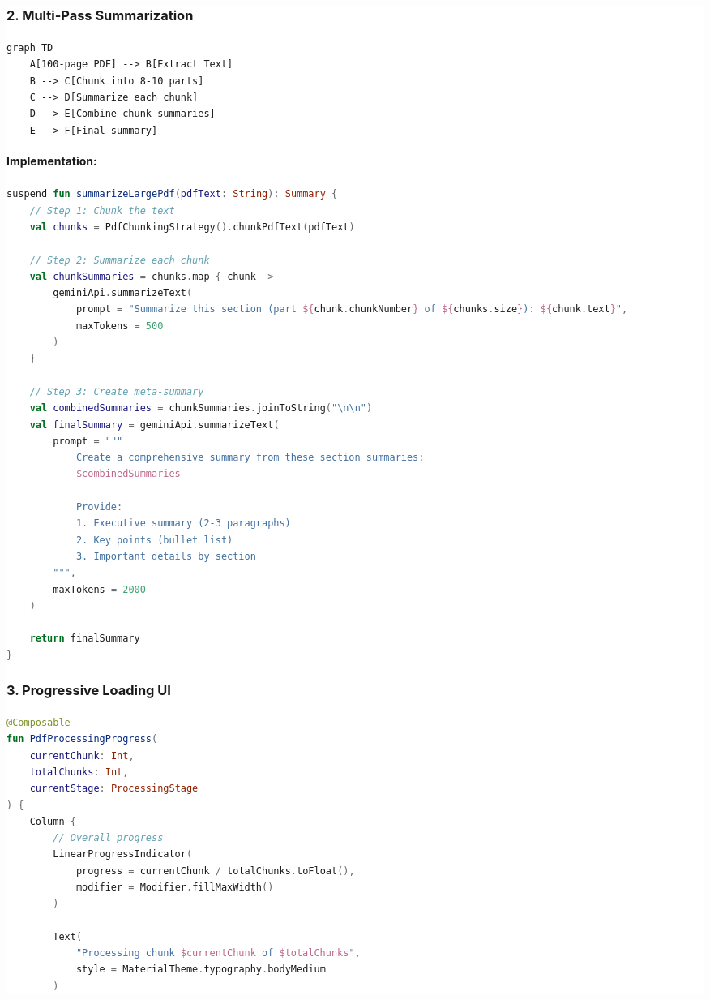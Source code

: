### 2. **Multi-Pass Summarization**

```mermaid
graph TD
    A[100-page PDF] --> B[Extract Text]
    B --> C[Chunk into 8-10 parts]
    C --> D[Summarize each chunk]
    D --> E[Combine chunk summaries]
    E --> F[Final summary]
```

#### Implementation:
```kotlin
suspend fun summarizeLargePdf(pdfText: String): Summary {
    // Step 1: Chunk the text
    val chunks = PdfChunkingStrategy().chunkPdfText(pdfText)
    
    // Step 2: Summarize each chunk
    val chunkSummaries = chunks.map { chunk ->
        geminiApi.summarizeText(
            prompt = "Summarize this section (part ${chunk.chunkNumber} of ${chunks.size}): ${chunk.text}",
            maxTokens = 500
        )
    }
    
    // Step 3: Create meta-summary
    val combinedSummaries = chunkSummaries.joinToString("\n\n")
    val finalSummary = geminiApi.summarizeText(
        prompt = """
            Create a comprehensive summary from these section summaries:
            $combinedSummaries
            
            Provide:
            1. Executive summary (2-3 paragraphs)
            2. Key points (bullet list)
            3. Important details by section
        """,
        maxTokens = 2000
    )
    
    return finalSummary
}
```

### 3. **Progressive Loading UI**

```kotlin
@Composable
fun PdfProcessingProgress(
    currentChunk: Int,
    totalChunks: Int,
    currentStage: ProcessingStage
) {
    Column {
        // Overall progress
        LinearProgressIndicator(
            progress = currentChunk / totalChunks.toFloat(),
            modifier = Modifier.fillMaxWidth()
        )
        
        Text(
            "Processing chunk $currentChunk of $totalChunks",
            style = MaterialTheme.typography.bodyMedium
        )
```
